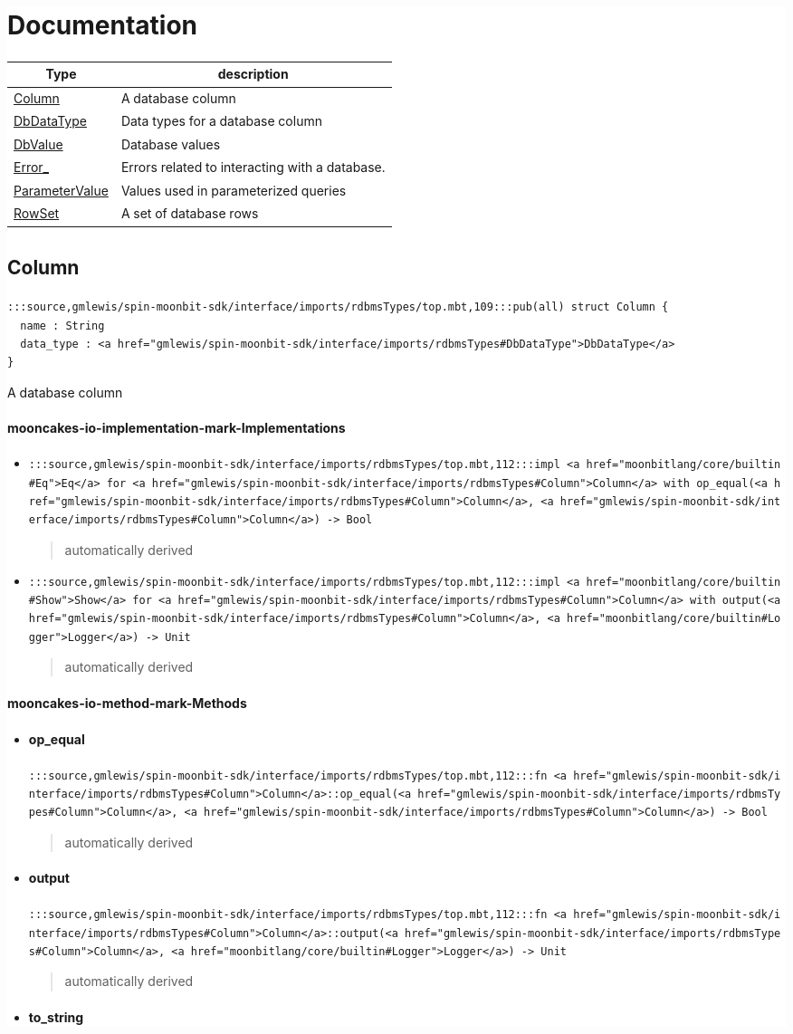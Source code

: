 # Documentation
|Type|description|
|---|---|
|[Column](#Column)| A database column|
|[DbDataType](#DbDataType)| Data types for a database column|
|[DbValue](#DbValue)| Database values|
|[Error\_](#Error_)| Errors related to interacting with a database.|
|[ParameterValue](#ParameterValue)| Values used in parameterized queries|
|[RowSet](#RowSet)| A set of database rows|

## Column

```moonbit
:::source,gmlewis/spin-moonbit-sdk/interface/imports/rdbmsTypes/top.mbt,109:::pub(all) struct Column {
  name : String
  data_type : <a href="gmlewis/spin-moonbit-sdk/interface/imports/rdbmsTypes#DbDataType">DbDataType</a>
}
```
 A database column

#### mooncakes-io-implementation-mark-Implementations
- ```moonbit
  :::source,gmlewis/spin-moonbit-sdk/interface/imports/rdbmsTypes/top.mbt,112:::impl <a href="moonbitlang/core/builtin#Eq">Eq</a> for <a href="gmlewis/spin-moonbit-sdk/interface/imports/rdbmsTypes#Column">Column</a> with op_equal(<a href="gmlewis/spin-moonbit-sdk/interface/imports/rdbmsTypes#Column">Column</a>, <a href="gmlewis/spin-moonbit-sdk/interface/imports/rdbmsTypes#Column">Column</a>) -> Bool
  ```
  > automatically derived
- ```moonbit
  :::source,gmlewis/spin-moonbit-sdk/interface/imports/rdbmsTypes/top.mbt,112:::impl <a href="moonbitlang/core/builtin#Show">Show</a> for <a href="gmlewis/spin-moonbit-sdk/interface/imports/rdbmsTypes#Column">Column</a> with output(<a href="gmlewis/spin-moonbit-sdk/interface/imports/rdbmsTypes#Column">Column</a>, <a href="moonbitlang/core/builtin#Logger">Logger</a>) -> Unit
  ```
  > automatically derived

#### mooncakes-io-method-mark-Methods
- #### op\_equal
  ```moonbit
  :::source,gmlewis/spin-moonbit-sdk/interface/imports/rdbmsTypes/top.mbt,112:::fn <a href="gmlewis/spin-moonbit-sdk/interface/imports/rdbmsTypes#Column">Column</a>::op_equal(<a href="gmlewis/spin-moonbit-sdk/interface/imports/rdbmsTypes#Column">Column</a>, <a href="gmlewis/spin-moonbit-sdk/interface/imports/rdbmsTypes#Column">Column</a>) -> Bool
  ```
  > automatically derived
- #### output
  ```moonbit
  :::source,gmlewis/spin-moonbit-sdk/interface/imports/rdbmsTypes/top.mbt,112:::fn <a href="gmlewis/spin-moonbit-sdk/interface/imports/rdbmsTypes#Column">Column</a>::output(<a href="gmlewis/spin-moonbit-sdk/interface/imports/rdbmsTypes#Column">Column</a>, <a href="moonbitlang/core/builtin#Logger">Logger</a>) -> Unit
  ```
  > automatically derived
- #### to\_string
  ```moonbit
  ```